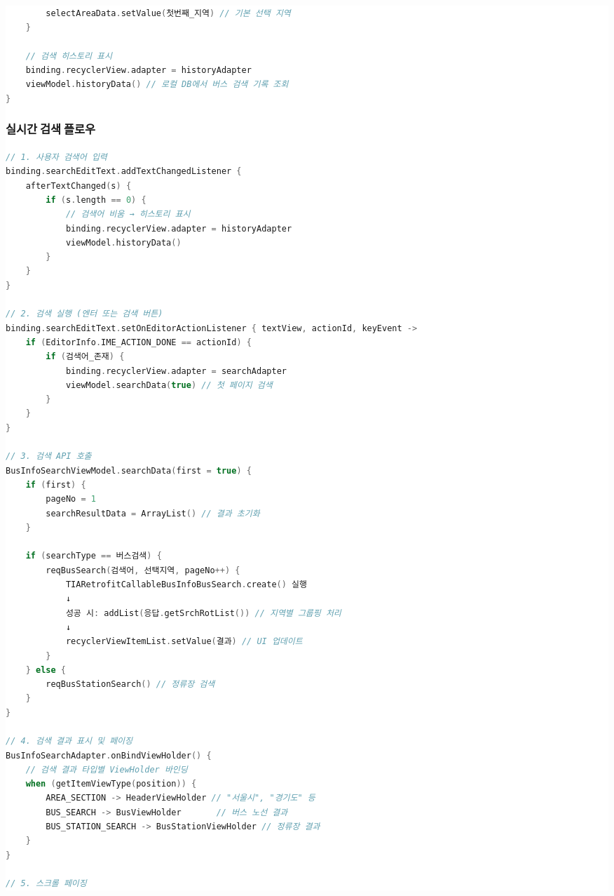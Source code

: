```kotlin
        selectAreaData.setValue(첫번째_지역) // 기본 선택 지역
    }
    
    // 검색 히스토리 표시
    binding.recyclerView.adapter = historyAdapter
    viewModel.historyData() // 로컬 DB에서 버스 검색 기록 조회
}
```

### **실시간 검색 플로우**
```kotlin
// 1. 사용자 검색어 입력
binding.searchEditText.addTextChangedListener {
    afterTextChanged(s) {
        if (s.length == 0) {
            // 검색어 비움 → 히스토리 표시
            binding.recyclerView.adapter = historyAdapter
            viewModel.historyData()
        }
    }
}

// 2. 검색 실행 (엔터 또는 검색 버튼)
binding.searchEditText.setOnEditorActionListener { textView, actionId, keyEvent ->
    if (EditorInfo.IME_ACTION_DONE == actionId) {
        if (검색어_존재) {
            binding.recyclerView.adapter = searchAdapter
            viewModel.searchData(true) // 첫 페이지 검색
        }
    }
}

// 3. 검색 API 호출
BusInfoSearchViewModel.searchData(first = true) {
    if (first) {
        pageNo = 1
        searchResultData = ArrayList() // 결과 초기화
    }
    
    if (searchType == 버스검색) {
        reqBusSearch(검색어, 선택지역, pageNo++) {
            TIARetrofitCallableBusInfoBusSearch.create() 실행
            ↓
            성공 시: addList(응답.getSrchRotList()) // 지역별 그룹핑 처리
            ↓
            recyclerViewItemList.setValue(결과) // UI 업데이트
        }
    } else {
        reqBusStationSearch() // 정류장 검색
    }
}

// 4. 검색 결과 표시 및 페이징
BusInfoSearchAdapter.onBindViewHolder() {
    // 검색 결과 타입별 ViewHolder 바인딩
    when (getItemViewType(position)) {
        AREA_SECTION -> HeaderViewHolder // "서울시", "경기도" 등
        BUS_SEARCH -> BusViewHolder       // 버스 노선 결과
        BUS_STATION_SEARCH -> BusStationViewHolder // 정류장 결과
    }
}

// 5. 스크롤 페이징
```